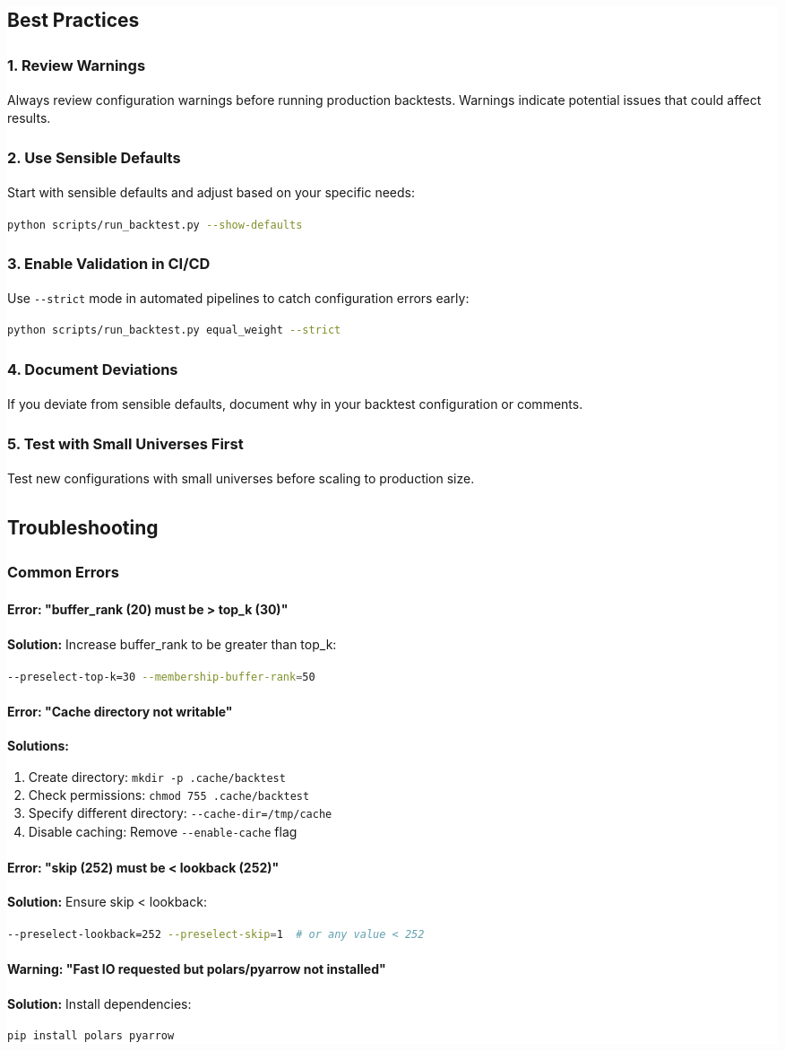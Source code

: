 ## Best Practices

### 1. Review Warnings
Always review configuration warnings before running production backtests. Warnings indicate potential issues that could affect results.

### 2. Use Sensible Defaults
Start with sensible defaults and adjust based on your specific needs:
```bash
python scripts/run_backtest.py --show-defaults
```

### 3. Enable Validation in CI/CD
Use `--strict` mode in automated pipelines to catch configuration errors early:
```bash
python scripts/run_backtest.py equal_weight --strict
```

### 4. Document Deviations
If you deviate from sensible defaults, document why in your backtest configuration or comments.

### 5. Test with Small Universes First
Test new configurations with small universes before scaling to production size.

## Troubleshooting

### Common Errors

#### Error: "buffer_rank (20) must be > top_k (30)"
**Solution:** Increase buffer_rank to be greater than top_k:
```bash
--preselect-top-k=30 --membership-buffer-rank=50
```

#### Error: "Cache directory not writable"
**Solutions:**
1. Create directory: `mkdir -p .cache/backtest`
2. Check permissions: `chmod 755 .cache/backtest`
3. Specify different directory: `--cache-dir=/tmp/cache`
4. Disable caching: Remove `--enable-cache` flag

#### Error: "skip (252) must be < lookback (252)"
**Solution:** Ensure skip < lookback:
```bash
--preselect-lookback=252 --preselect-skip=1  # or any value < 252
```

#### Warning: "Fast IO requested but polars/pyarrow not installed"
**Solution:** Install dependencies:
```bash
pip install polars pyarrow
```
